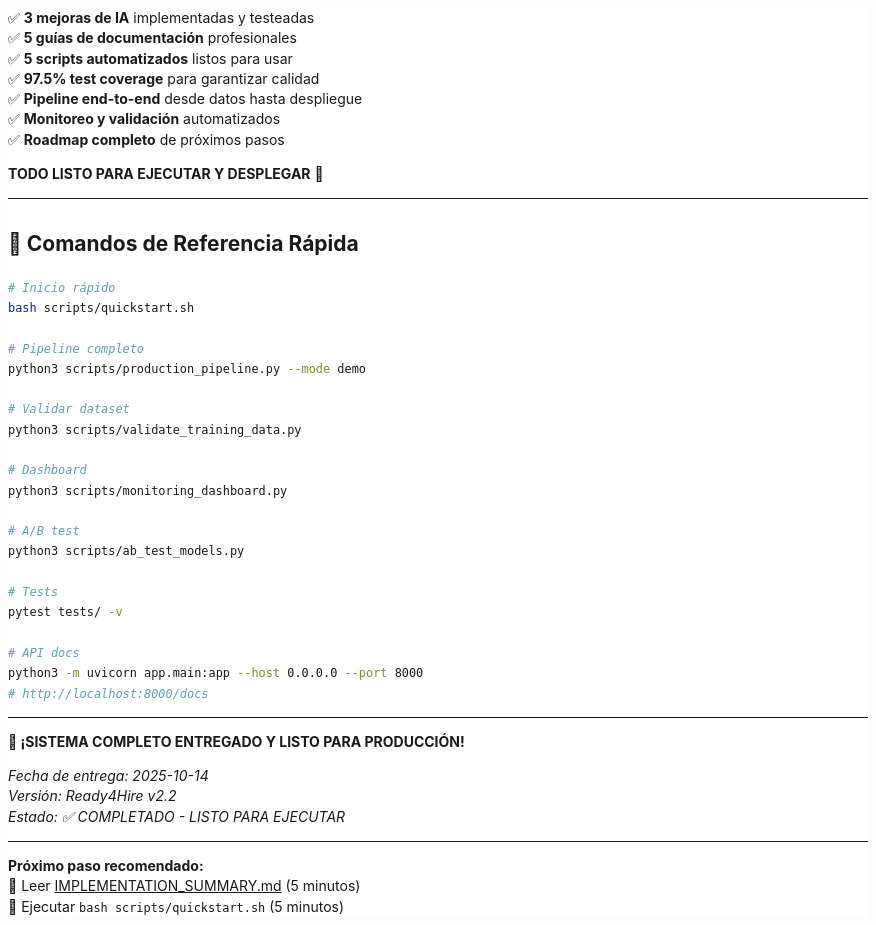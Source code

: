 ✅ **3 mejoras de IA** implementadas y testeadas  
✅ **5 guías de documentación** profesionales  
✅ **5 scripts automatizados** listos para usar  
✅ **97.5% test coverage** para garantizar calidad  
✅ **Pipeline end-to-end** desde datos hasta despliegue  
✅ **Monitoreo y validación** automatizados  
✅ **Roadmap completo** de próximos pasos  

**TODO LISTO PARA EJECUTAR Y DESPLEGAR** 🚀

---

## 📝 Comandos de Referencia Rápida

```bash
# Inicio rápido
bash scripts/quickstart.sh

# Pipeline completo
python3 scripts/production_pipeline.py --mode demo

# Validar dataset
python3 scripts/validate_training_data.py

# Dashboard
python3 scripts/monitoring_dashboard.py

# A/B test
python3 scripts/ab_test_models.py

# Tests
pytest tests/ -v

# API docs
python3 -m uvicorn app.main:app --host 0.0.0.0 --port 8000
# http://localhost:8000/docs
```

---

**🎉 ¡SISTEMA COMPLETO ENTREGADO Y LISTO PARA PRODUCCIÓN!**

*Fecha de entrega: 2025-10-14*  
*Versión: Ready4Hire v2.2*  
*Estado: ✅ COMPLETADO - LISTO PARA EJECUTAR*

---

**Próximo paso recomendado:**  
📖 Leer [IMPLEMENTATION_SUMMARY.md](IMPLEMENTATION_SUMMARY.md) (5 minutos)  
🚀 Ejecutar `bash scripts/quickstart.sh` (5 minutos)
